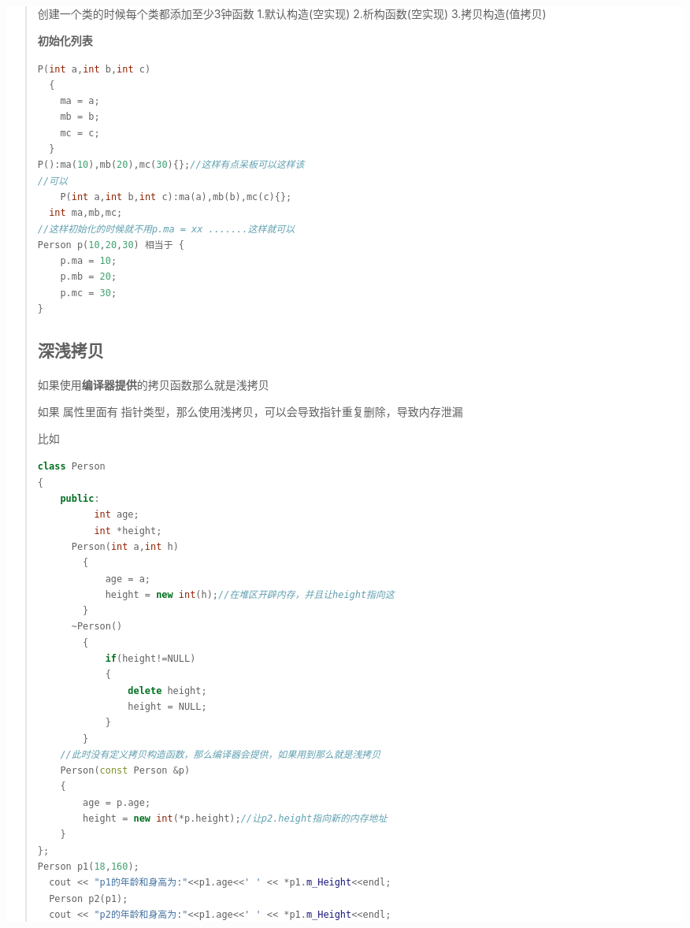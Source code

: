 >
>    创建一个类的时候每个类都添加至少3钟函数 1.默认构造(空实现) 2.析构函数(空实现)  3.拷贝构造(值拷贝)
>
> **初始化列表**
>
> ```c++
> P(int a,int b,int c)
>   {
>     ma = a;
>     mb = b;
>     mc = c;
>   }
> P():ma(10),mb(20),mc(30){};//这样有点呆板可以这样该
> //可以
>     P(int a,int b,int c):ma(a),mb(b),mc(c){};
> 	int ma,mb,mc;
> //这样初始化的时候就不用p.ma = xx .......这样就可以
> Person p(10,20,30) 相当于 {
>     p.ma = 10;
>     p.mb = 20;
>     p.mc = 30;
> }
> 
> ```
>
> ## 深浅拷贝
>
> 如果使用**编译器提供**的拷贝函数那么就是浅拷贝
>
> 如果 属性里面有 指针类型，那么使用浅拷贝，可以会导致指针重复删除，导致内存泄漏
>
> 比如
>
> ```c++
> class Person
> {
>     public:
>   		int age;
>    		int *height;
>     	Person(int a,int h)
>         {
>             age = a;
>             height = new int(h);//在堆区开辟内存，并且让height指向这
>         }
>     	~Person()
>         {
>             if(height!=NULL)
>             {
>                 delete height;
>                 height = NULL;
>             }
>         }
>     //此时没有定义拷贝构造函数，那么编译器会提供，如果用到那么就是浅拷贝
>     Person(const Person &p)
>     {
>         age = p.age;
>         height = new int(*p.height);//让p2.height指向新的内存地址
>     }
> };
> Person p1(18,160);
>   cout << "p1的年龄和身高为:"<<p1.age<<' ' << *p1.m_Height<<endl;
>   Person p2(p1);
>   cout << "p2的年龄和身高为:"<<p1.age<<' ' << *p1.m_Height<<endl;